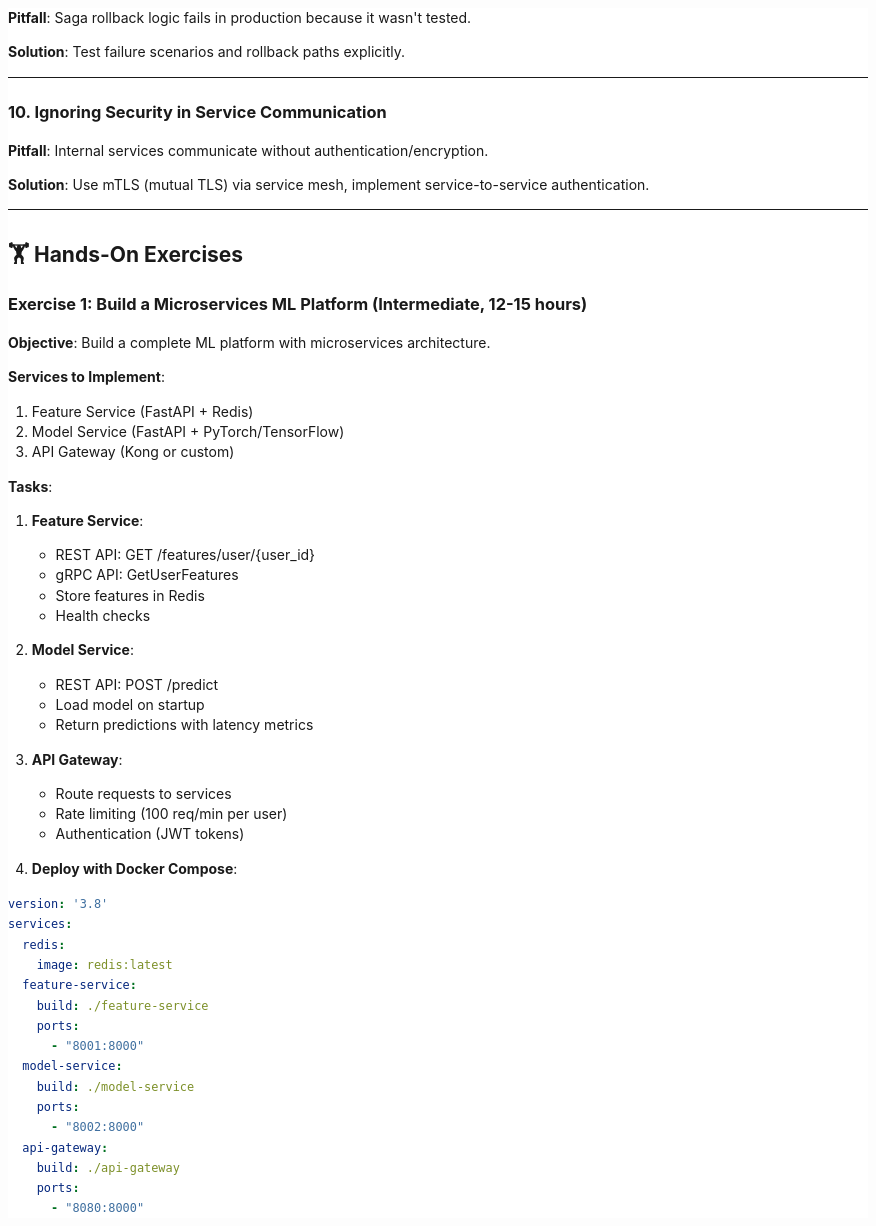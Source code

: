 **Pitfall**: Saga rollback logic fails in production because it wasn't tested.

**Solution**: Test failure scenarios and rollback paths explicitly.

---

### 10. Ignoring Security in Service Communication

**Pitfall**: Internal services communicate without authentication/encryption.

**Solution**: Use mTLS (mutual TLS) via service mesh, implement service-to-service authentication.

---

## 🏋️ Hands-On Exercises

### Exercise 1: Build a Microservices ML Platform (Intermediate, 12-15 hours)

**Objective**: Build a complete ML platform with microservices architecture.

**Services to Implement**:
1. Feature Service (FastAPI + Redis)
2. Model Service (FastAPI + PyTorch/TensorFlow)
3. API Gateway (Kong or custom)

**Tasks**:

1. **Feature Service**:
   - REST API: GET /features/user/{user_id}
   - gRPC API: GetUserFeatures
   - Store features in Redis
   - Health checks

2. **Model Service**:
   - REST API: POST /predict
   - Load model on startup
   - Return predictions with latency metrics

3. **API Gateway**:
   - Route requests to services
   - Rate limiting (100 req/min per user)
   - Authentication (JWT tokens)

4. **Deploy with Docker Compose**:
```yaml
version: '3.8'
services:
  redis:
    image: redis:latest
  feature-service:
    build: ./feature-service
    ports:
      - "8001:8000"
  model-service:
    build: ./model-service
    ports:
      - "8002:8000"
  api-gateway:
    build: ./api-gateway
    ports:
      - "8080:8000"
```
